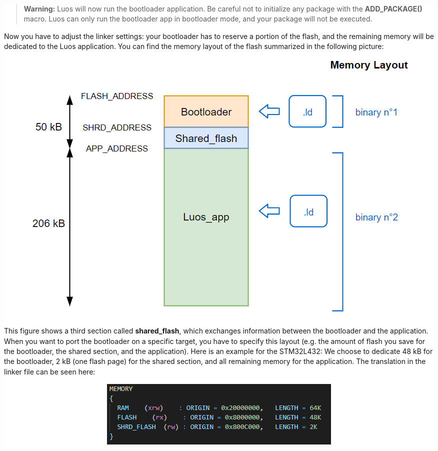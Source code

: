 </p>

> **Warning:** Luos will now run the bootloader application. Be careful not to initialize any package with the **ADD_PACKAGE()** macro. Luos can only run the bootloader app in bootloader mode, and your package will not be executed.

Now you have to adjust the linker settings: your bootloader has to reserve a portion of the flash, and the remaining memory will be dedicated to the Luos application. You can find the memory layout of the flash summarized in the following picture:

<p align="center">
    <img src="../../_assets/img/bl_memory_layout.png" />
</p>

This figure shows a third section called **shared_flash**, which exchanges information between the bootloader and the application. When you want to port the bootloader on a specific target, you have to specify this layout (e.g. the amount of flash you save for the bootloader, the shared section, and the application). Here is an example for the STM32L432: We choose to dedicate 48 kB for the bootloader, 2 kB (one flash page) for the shared section, and all remaining memory for the application. The translation in the linker file can be seen here:

<p align="center">
    <img src="../../_assets/img/bl_linker_bootloader.png" />
</p>
